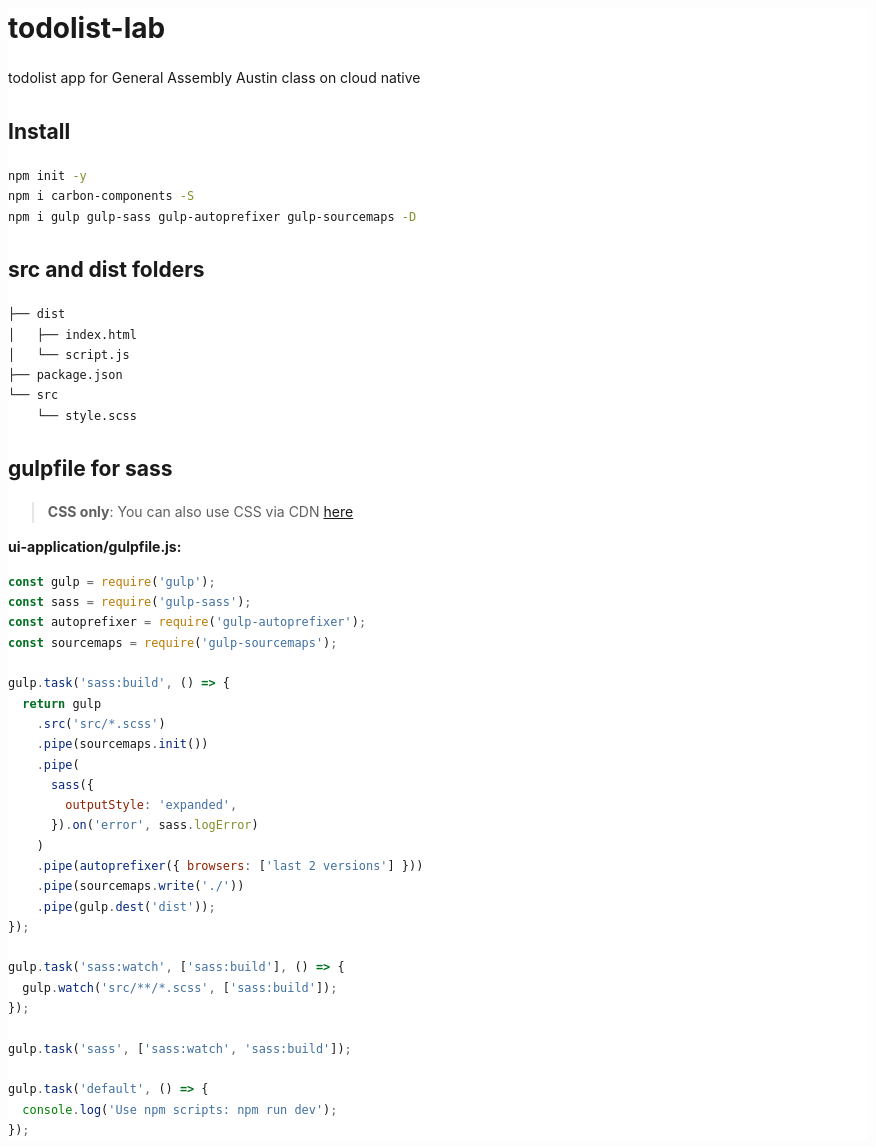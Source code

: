 # todolist-lab
todolist app for General Assembly Austin class on cloud native

## Install

```sh
npm init -y
npm i carbon-components -S
npm i gulp gulp-sass gulp-autoprefixer gulp-sourcemaps -D
```

## src and dist folders
```
├── dist
│   ├── index.html
│   └── script.js
├── package.json
└── src
    └── style.scss

```

## gulpfile for sass

> **CSS only**: You can also use CSS via CDN [here](https://unpkg.com/carbon-components@7.4.3/css/carbon-components.css)

**ui-application/gulpfile.js:**

```js
const gulp = require('gulp');
const sass = require('gulp-sass');
const autoprefixer = require('gulp-autoprefixer');
const sourcemaps = require('gulp-sourcemaps');

gulp.task('sass:build', () => {
  return gulp
    .src('src/*.scss')
    .pipe(sourcemaps.init())
    .pipe(
      sass({
        outputStyle: 'expanded',
      }).on('error', sass.logError)
    )
    .pipe(autoprefixer({ browsers: ['last 2 versions'] }))
    .pipe(sourcemaps.write('./'))
    .pipe(gulp.dest('dist'));
});

gulp.task('sass:watch', ['sass:build'], () => {
  gulp.watch('src/**/*.scss', ['sass:build']);
});

gulp.task('sass', ['sass:watch', 'sass:build']);

gulp.task('default', () => {
  console.log('Use npm scripts: npm run dev');
});
```
